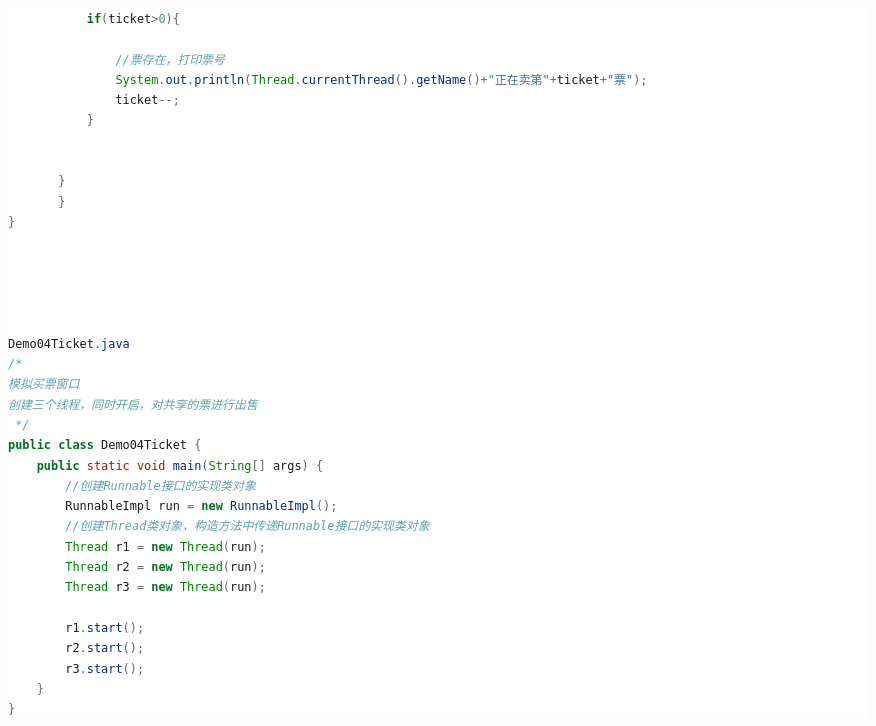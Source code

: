 ```java
           if(ticket>0){
             
               //票存在，打印票号
               System.out.println(Thread.currentThread().getName()+"正在卖第"+ticket+"票");
               ticket--;
           }


       }
       }
}





Demo04Ticket.java
/*
模拟买票窗口
创建三个线程，同时开启，对共享的票进行出售
 */
public class Demo04Ticket {
    public static void main(String[] args) {
        //创建Runnable接口的实现类对象
        RunnableImpl run = new RunnableImpl();
        //创建Thread类对象，构造方法中传递Runnable接口的实现类对象
        Thread r1 = new Thread(run);
        Thread r2 = new Thread(run);
        Thread r3 = new Thread(run);

        r1.start();
        r2.start();
        r3.start();
    }
}
```
